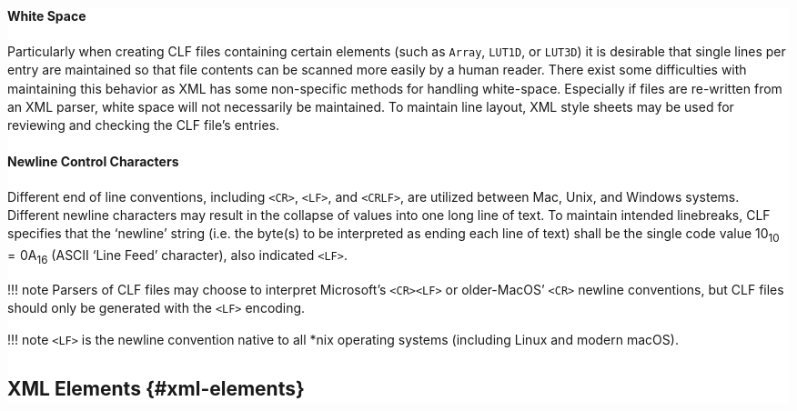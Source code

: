 #### White Space
Particularly when creating CLF files containing certain elements (such as `Array`, `LUT1D`, or `LUT3D`) it is desirable that single lines per entry are maintained so that file contents can be scanned more easily by a human reader. There exist some difficulties with maintaining this behavior as XML has some non-specific methods for handling white-space. Especially if files are re-written from an XML parser, white space will not necessarily be maintained. To maintain line layout, XML style sheets may be used for reviewing and checking the CLF file’s entries.

#### Newline Control Characters
Different end of line conventions, including `<CR>`, `<LF>`, and `<CRLF>`, are utilized between Mac, Unix, and Windows systems. Different newline characters may result in the collapse of values into one long line of text. To maintain intended linebreaks, CLF specifies that the ‘newline’ string (i.e. the byte(s) to be interpreted as ending each line of text) shall be the single code value $10_{10} = 0\textrm{A}_{16}$ (ASCII ‘Line Feed’ character), also indicated `<LF>`.

!!! note
    Parsers of CLF files may choose to interpret Microsoft’s `<CR><LF>` or older-MacOS’ `<CR>` newline conventions, but CLF files should only be generated with the `<LF>` encoding.

!!! note
    `<LF>` is the newline convention native to all *nix operating systems (including Linux and modern macOS).



XML Elements {#xml-elements}
----------------------------

<figure align="center" markdown="1">